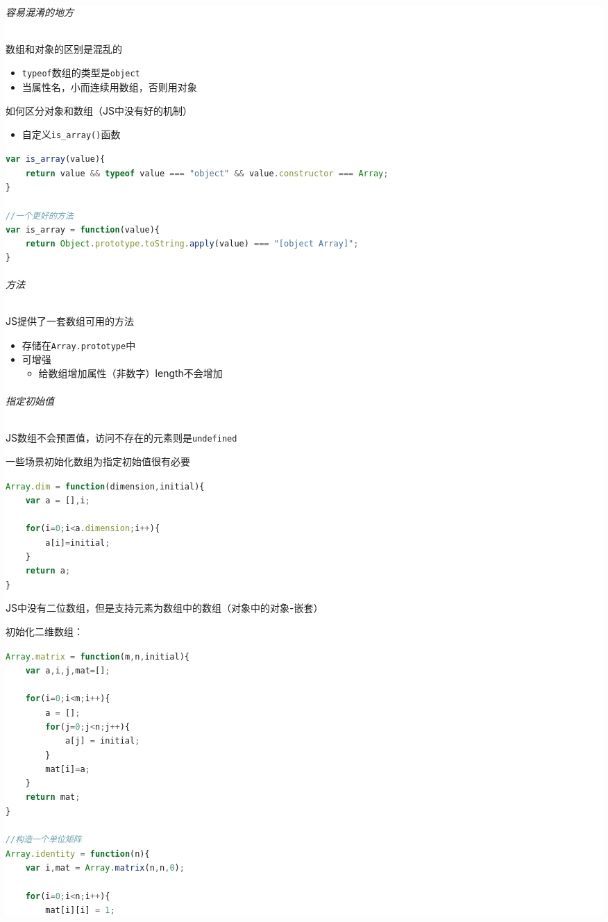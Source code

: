 ###### 容易混淆的地方

数组和对象的区别是混乱的

- `typeof`数组的类型是`object`
- 当属性名，小而连续用数组，否则用对象

如何区分对象和数组（JS中没有好的机制）

- 自定义`is_array()`函数

```javascript
var is_array(value){
    return value && typeof value === "object" && value.constructor === Array;
}

//一个更好的方法
var is_array = function(value){
    return Object.prototype.toString.apply(value) === "[object Array]";
}
```

###### 方法

JS提供了一套数组可用的方法

- 存储在`Array.prototype`中
- 可增强
  - 给数组增加属性（非数字）length不会增加

###### 指定初始值

JS数组不会预置值，访问不存在的元素则是`undefined`

一些场景初始化数组为指定初始值很有必要

```JavaScript
Array.dim = function(dimension,initial){
    var a = [],i;
    
    for(i=0;i<a.dimension;i++){
        a[i]=initial;
    }
    return a;
}
```

JS中没有二位数组，但是支持元素为数组中的数组（对象中的对象-嵌套）

初始化二维数组：

```javascript
Array.matrix = function(m,n,initial){
    var a,i,j,mat=[];
    
    for(i=0;i<m;i++){
        a = [];
        for(j=0;j<n;j++){
            a[j] = initial;
        }
        mat[i]=a;
    }
    return mat;
}

//构造一个单位矩阵
Array.identity = function(n){
    var i,mat = Array.matrix(n,n,0);
    
    for(i=0;i<n;i++){
        mat[i][i] = 1;
```
